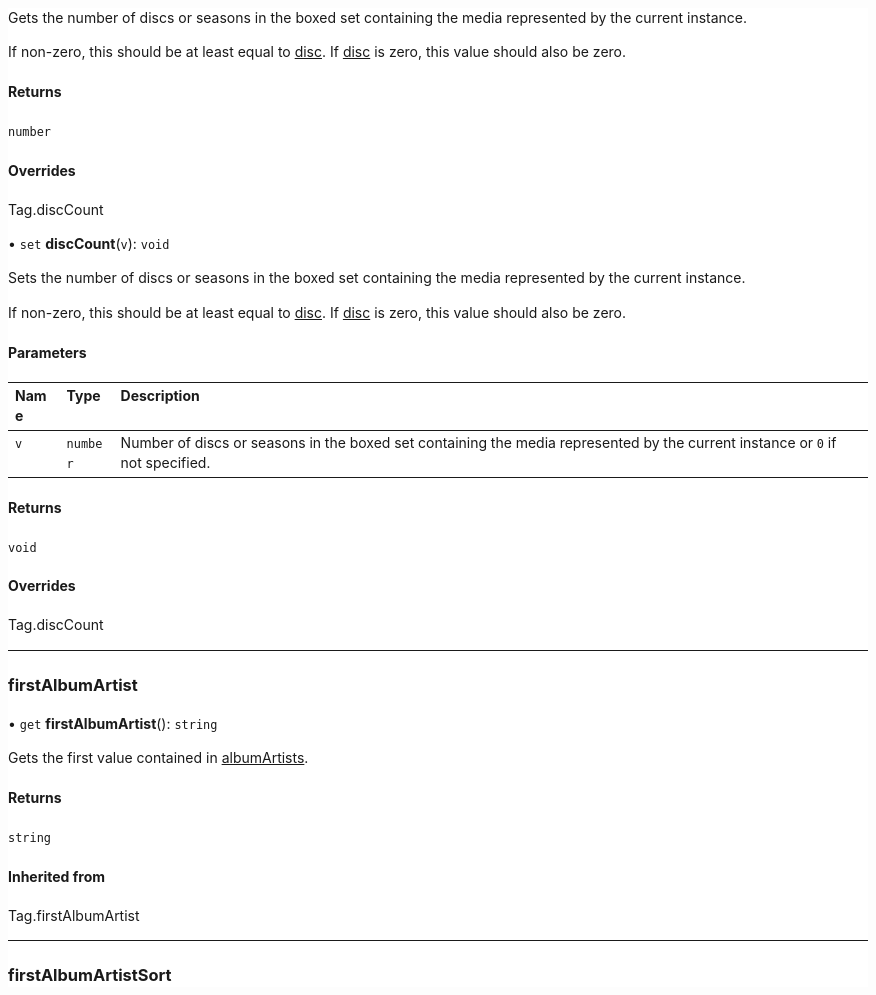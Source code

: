 Gets the number of discs or seasons in the boxed set containing the media represented by the
current instance.

If non-zero, this should be at least equal to [disc](Mpeg4AppleTag.md#disc). If [disc](Mpeg4AppleTag.md#disc) is zero,
this value should also be zero.

#### Returns

`number`

#### Overrides

Tag.discCount

• `set` **discCount**(`v`): `void`

Sets the number of discs or seasons in the boxed set containing the media represented by the
current instance.

If non-zero, this should be at least equal to [disc](Mpeg4AppleTag.md#disc). If [disc](Mpeg4AppleTag.md#disc) is zero,
this value should also be zero.

#### Parameters

| Name | Type | Description |
| :------ | :------ | :------ |
| `v` | `number` | Number of discs or seasons in the boxed set containing the media represented by the current instance or `0` if not specified. |

#### Returns

`void`

#### Overrides

Tag.discCount

___

### firstAlbumArtist

• `get` **firstAlbumArtist**(): `string`

Gets the first value contained in [albumArtists](Mpeg4AppleTag.md#albumartists).

#### Returns

`string`

#### Inherited from

Tag.firstAlbumArtist

___

### firstAlbumArtistSort
